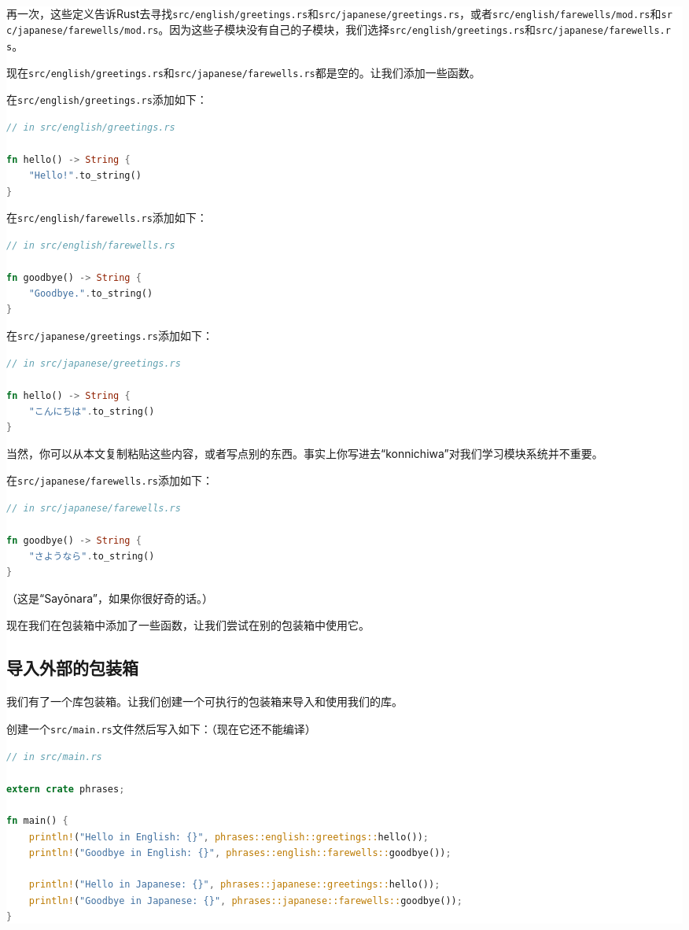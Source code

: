 再一次，这些定义告诉Rust去寻找`src/english/greetings.rs`和`src/japanese/greetings.rs`，或者`src/english/farewells/mod.rs`和`src/japanese/farewells/mod.rs`。因为这些子模块没有自己的子模块，我们选择`src/english/greetings.rs`和`src/japanese/farewells.rs`。

现在`src/english/greetings.rs`和`src/japanese/farewells.rs`都是空的。让我们添加一些函数。

在`src/english/greetings.rs`添加如下：

```rust
// in src/english/greetings.rs

fn hello() -> String {
    "Hello!".to_string()
}
```

在`src/english/farewells.rs`添加如下：

```rust
// in src/english/farewells.rs

fn goodbye() -> String {
    "Goodbye.".to_string()
}
```

在`src/japanese/greetings.rs`添加如下：

```rust
// in src/japanese/greetings.rs

fn hello() -> String {
    "こんにちは".to_string()
}
```

当然，你可以从本文复制粘贴这些内容，或者写点别的东西。事实上你写进去“konnichiwa”对我们学习模块系统并不重要。

在`src/japanese/farewells.rs`添加如下：

```rust
// in src/japanese/farewells.rs

fn goodbye() -> String {
    "さようなら".to_string()
}
```

（这是“Sayōnara”，如果你很好奇的话。）

现在我们在包装箱中添加了一些函数，让我们尝试在别的包装箱中使用它。

## 导入外部的包装箱
我们有了一个库包装箱。让我们创建一个可执行的包装箱来导入和使用我们的库。

创建一个`src/main.rs`文件然后写入如下：（现在它还不能编译）

```rust
// in src/main.rs

extern crate phrases;

fn main() {
    println!("Hello in English: {}", phrases::english::greetings::hello());
    println!("Goodbye in English: {}", phrases::english::farewells::goodbye());

    println!("Hello in Japanese: {}", phrases::japanese::greetings::hello());
    println!("Goodbye in Japanese: {}", phrases::japanese::farewells::goodbye());
}
```
